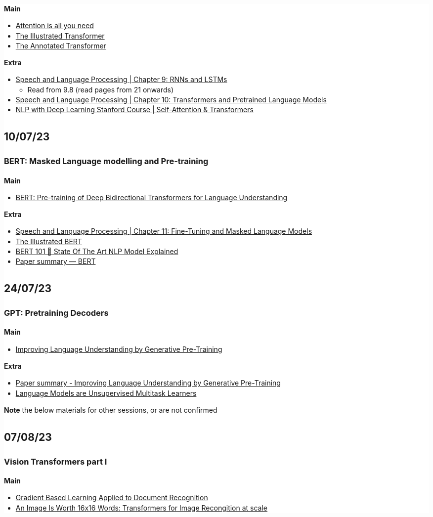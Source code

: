 **Main**
- [Attention is all you need](https://arxiv.org/abs/1706.03762)
- [The Illustrated Transformer](https://jalammar.github.io/illustrated-transformer/)
- [The Annotated Transformer](http://nlp.seas.harvard.edu/annotated-transformer/)

**Extra**
- [Speech and Language Processing | Chapter 9: RNNs and LSTMs](https://web.stanford.edu/~jurafsky/slp3/9.pdf)
  - Read from 9.8 (read pages from 21 onwards)
- [Speech and Language Processing | Chapter 10: Transformers and Pretrained Language Models](https://web.stanford.edu/~jurafsky/slp3/10.pdf)
- [NLP with Deep Learning Stanford Course | Self-Attention & Transformers](https://web.stanford.edu/class/cs224n/readings/cs224n-self-attention-transformers-2023_draft.pdf)

## 10/07/23
### BERT: Masked Language modelling and Pre-training

**Main**
- [BERT: Pre-training of Deep Bidirectional Transformers for Language Understanding](https://arxiv.org/pdf/1810.04805.pdf)

**Extra**
- [Speech and Language Processing | Chapter 11: Fine-Tuning and Masked Language Models](https://web.stanford.edu/~jurafsky/slp3/11.pdf)
- [The Illustrated BERT](http://jalammar.github.io/illustrated-bert/)
- [BERT 101 🤗 State Of The Art NLP Model Explained](https://huggingface.co/blog/bert-101)
- [Paper summary — BERT](https://medium.com/analytics-vidhya/paper-summary-bert-pre-training-of-deep-bidirectional-transformers-for-language-understanding-861456fed1f9)

## 24/07/23
### GPT: Pretraining Decoders

**Main**
- [Improving Language Understanding by Generative Pre-Training](https://cdn.openai.com/research-covers/language-unsupervised/language_understanding_paper.pdf)

**Extra**
- [Paper summary - Improving Language Understanding by Generative Pre-Training](https://sh-tsang.medium.com/review-gpt-improving-language-understanding-by-generative-pre-training-28f30d39cd10)
- [Language Models are Unsupervised Multitask Learners](https://d4mucfpksywv.cloudfront.net/better-language-models/language_models_are_unsupervised_multitask_learners.pdf)

**Note** the below materials for other sessions, or are not confirmed

## 07/08/23
### Vision Transformers part I

**Main**
- [Gradient Based Learning Applied to Document Recognition](https://ieeexplore.ieee.org/document/726791)
- [An Image Is Worth 16x16 Words: Transformers for Image Recongition at scale](https://arxiv.org/pdf/2010.11929.pdf)
